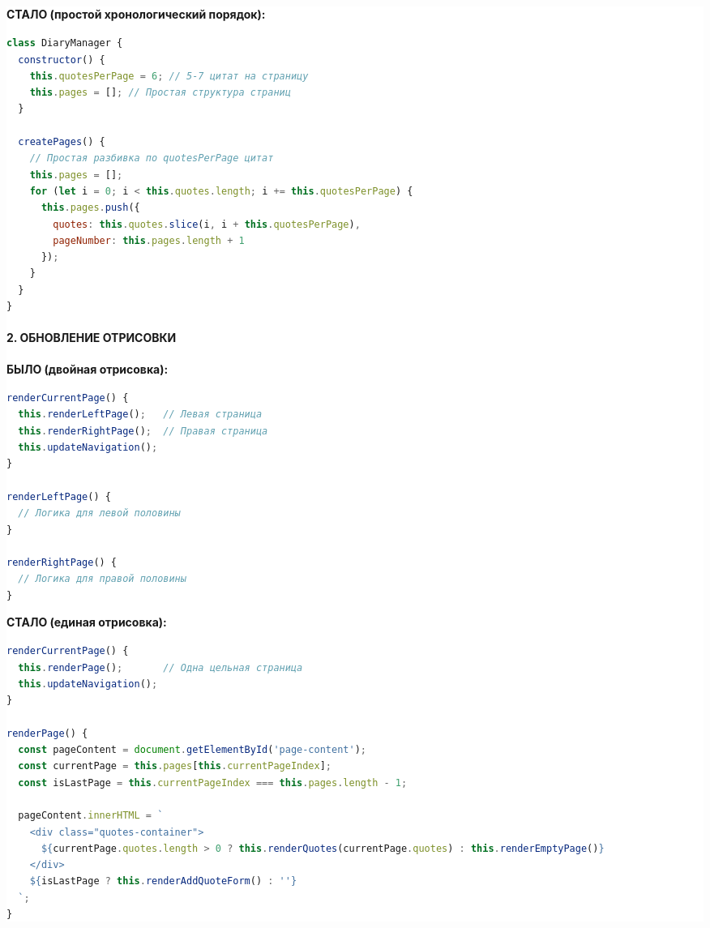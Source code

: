 **СТАЛО (простой хронологический порядок):**
```javascript
class DiaryManager {
  constructor() {
    this.quotesPerPage = 6; // 5-7 цитат на страницу
    this.pages = []; // Простая структура страниц
  }

  createPages() {
    // Простая разбивка по quotesPerPage цитат
    this.pages = [];
    for (let i = 0; i < this.quotes.length; i += this.quotesPerPage) {
      this.pages.push({
        quotes: this.quotes.slice(i, i + this.quotesPerPage),
        pageNumber: this.pages.length + 1
      });
    }
  }
}
```

#### 2. **ОБНОВЛЕНИЕ ОТРИСОВКИ**

**БЫЛО (двойная отрисовка):**
```javascript
renderCurrentPage() {
  this.renderLeftPage();   // Левая страница
  this.renderRightPage();  // Правая страница
  this.updateNavigation();
}

renderLeftPage() {
  // Логика для левой половины
}

renderRightPage() {
  // Логика для правой половины
}
```

**СТАЛО (единая отрисовка):**
```javascript
renderCurrentPage() {
  this.renderPage();       // Одна цельная страница
  this.updateNavigation();
}

renderPage() {
  const pageContent = document.getElementById('page-content');
  const currentPage = this.pages[this.currentPageIndex];
  const isLastPage = this.currentPageIndex === this.pages.length - 1;
  
  pageContent.innerHTML = `
    <div class="quotes-container">
      ${currentPage.quotes.length > 0 ? this.renderQuotes(currentPage.quotes) : this.renderEmptyPage()}
    </div>
    ${isLastPage ? this.renderAddQuoteForm() : ''}
  `;
}
```
